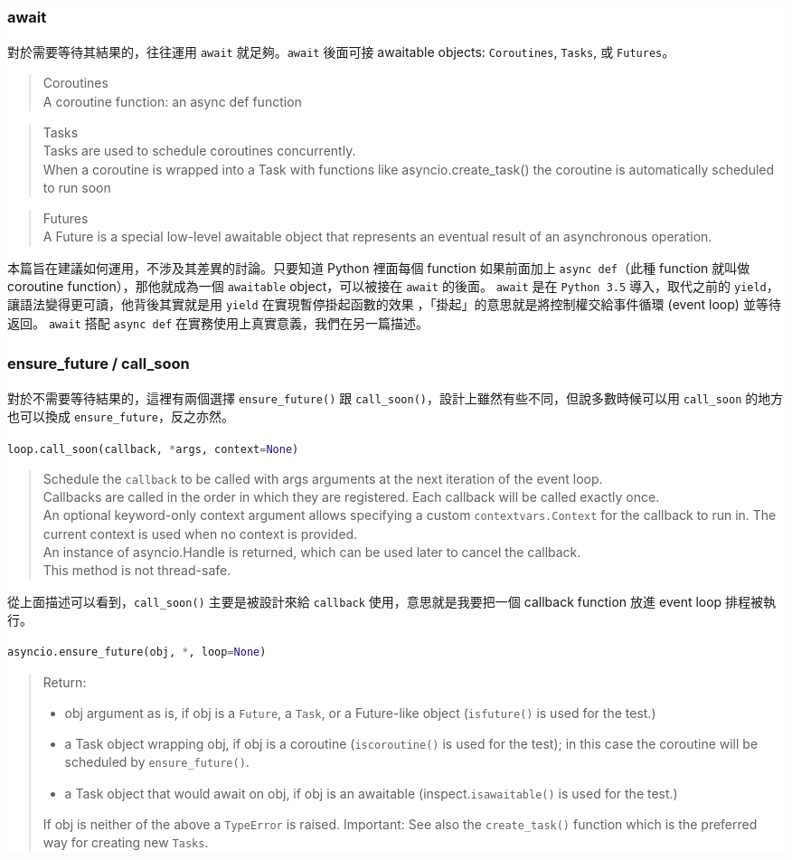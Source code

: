 ### await

對於需要等待其結果的，往往運用 `await` 就足夠。`await` 後面可接 awaitable objects: `Coroutines`, `Tasks`, 或 `Futures`。

> Coroutines  
A coroutine function: an async def function

> Tasks  
Tasks are used to schedule coroutines concurrently.  
When a coroutine is wrapped into a Task with functions like asyncio.create_task() the coroutine is automatically scheduled to run soon

> Futures  
A Future is a special low-level awaitable object that represents an eventual result of an asynchronous operation.

本篇旨在建議如何運用，不涉及其差異的討論。只要知道 Python 裡面每個 function 如果前面加上 `async def`（此種 function 就叫做 coroutine function），那他就成為一個 `awaitable` object，可以被接在 `await` 的後面。
`await` 是在 `Python 3.5` 導入，取代之前的 `yield`，讓語法變得更可讀，他背後其實就是用 `yield` 在實現暫停掛起函數的效果 ，「掛起」的意思就是將控制權交給事件循環 (event loop) 並等待返回。
`await` 搭配 `async def` 在實務使用上真實意義，我們在另一篇描述。

### ensure_future / call_soon

對於不需要等待結果的，這裡有兩個選擇 `ensure_future()` 跟 `call_soon()`，設計上雖然有些不同，但說多數時候可以用 `call_soon` 的地方也可以換成 `ensure_future`，反之亦然。

``` python
loop.call_soon(callback, *args, context=None)  
```

> Schedule the `callback` to be called with args arguments at the next iteration of the event loop.  
Callbacks are called in the order in which they are registered. Each callback will be called exactly once.  
An optional keyword-only context argument allows specifying a custom `contextvars.Context` for the callback to run in. The current context is used when no context is provided.  
An instance of  asyncio.Handle   is returned, which can be used later to cancel the callback.  
This method is not thread-safe.

從上面描述可以看到，`call_soon()` 主要是被設計來給 `callback` 使用，意思就是我要把一個 callback function 放進 event loop 排程被執行。

``` python
asyncio.ensure_future(obj, *, loop=None)
```

> Return:
>  
> - obj argument as is, if obj is a `Future`, a `Task`, or a Future-like object (`isfuture()` is used for the test.)
>  
> - a Task object wrapping obj, if obj is a coroutine (`iscoroutine()` is used for the test); in this case the coroutine will be scheduled by `ensure_future()`.
>  
> - a Task object that would await on obj, if obj is an awaitable (inspect.`isawaitable()` is used for the test.)
>  
> If obj is neither of the above a `TypeError` is raised.
> Important: See also the `create_task()` function which is the preferred way for creating new `Tasks`.
